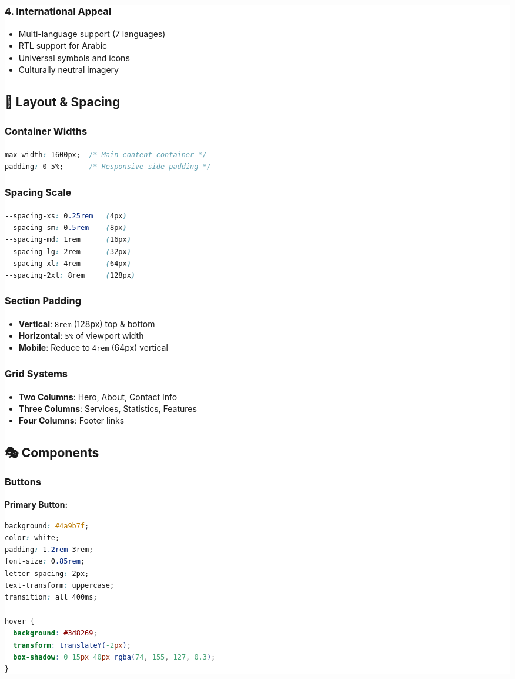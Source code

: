 ### 4. **International Appeal**
- Multi-language support (7 languages)
- RTL support for Arabic
- Universal symbols and icons
- Culturally neutral imagery

## 📐 Layout & Spacing

### Container Widths
```css
max-width: 1600px;  /* Main content container */
padding: 0 5%;      /* Responsive side padding */
```

### Spacing Scale
```css
--spacing-xs: 0.25rem   (4px)
--spacing-sm: 0.5rem    (8px)
--spacing-md: 1rem      (16px)
--spacing-lg: 2rem      (32px)
--spacing-xl: 4rem      (64px)
--spacing-2xl: 8rem     (128px)
```

### Section Padding
- **Vertical**: `8rem` (128px) top & bottom
- **Horizontal**: `5%` of viewport width
- **Mobile**: Reduce to `4rem` (64px) vertical

### Grid Systems
- **Two Columns**: Hero, About, Contact Info
- **Three Columns**: Services, Statistics, Features
- **Four Columns**: Footer links

## 🎭 Components

### Buttons

**Primary Button:**
```css
background: #4a9b7f;
color: white;
padding: 1.2rem 3rem;
font-size: 0.85rem;
letter-spacing: 2px;
text-transform: uppercase;
transition: all 400ms;

hover {
  background: #3d8269;
  transform: translateY(-2px);
  box-shadow: 0 15px 40px rgba(74, 155, 127, 0.3);
}
```
